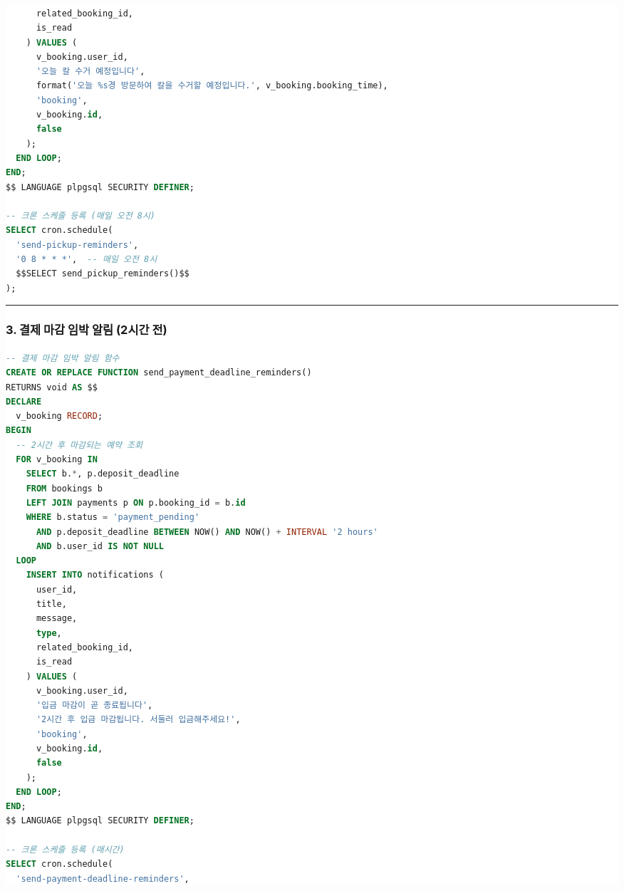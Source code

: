 ```sql
      related_booking_id,
      is_read
    ) VALUES (
      v_booking.user_id,
      '오늘 칼 수거 예정입니다',
      format('오늘 %s경 방문하여 칼을 수거할 예정입니다.', v_booking.booking_time),
      'booking',
      v_booking.id,
      false
    );
  END LOOP;
END;
$$ LANGUAGE plpgsql SECURITY DEFINER;

-- 크론 스케줄 등록 (매일 오전 8시)
SELECT cron.schedule(
  'send-pickup-reminders',
  '0 8 * * *',  -- 매일 오전 8시
  $$SELECT send_pickup_reminders()$$
);
```

---

### 3. 결제 마감 임박 알림 (2시간 전)

```sql
-- 결제 마감 임박 알림 함수
CREATE OR REPLACE FUNCTION send_payment_deadline_reminders()
RETURNS void AS $$
DECLARE
  v_booking RECORD;
BEGIN
  -- 2시간 후 마감되는 예약 조회
  FOR v_booking IN
    SELECT b.*, p.deposit_deadline
    FROM bookings b
    LEFT JOIN payments p ON p.booking_id = b.id
    WHERE b.status = 'payment_pending'
      AND p.deposit_deadline BETWEEN NOW() AND NOW() + INTERVAL '2 hours'
      AND b.user_id IS NOT NULL
  LOOP
    INSERT INTO notifications (
      user_id,
      title,
      message,
      type,
      related_booking_id,
      is_read
    ) VALUES (
      v_booking.user_id,
      '입금 마감이 곧 종료됩니다',
      '2시간 후 입금 마감됩니다. 서둘러 입금해주세요!',
      'booking',
      v_booking.id,
      false
    );
  END LOOP;
END;
$$ LANGUAGE plpgsql SECURITY DEFINER;

-- 크론 스케줄 등록 (매시간)
SELECT cron.schedule(
  'send-payment-deadline-reminders',
```